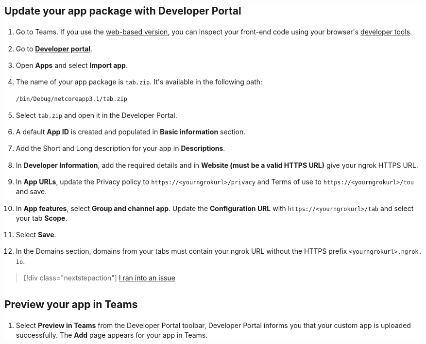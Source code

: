 

## Update your app package with Developer Portal

1. Go to Teams. If you use the [web-based version](https://teams.microsoft.com), you can inspect your front-end code using your browser's [developer tools](~/tabs/how-to/developer-tools.md).

1. Go to [**Developer portal**](https://dev.teams.microsoft.com/home).

1. Open **Apps** and select **Import app**.

    <!--- TBD: This steps seems to be removed from main now so commenting it for now.
    Select **Import an existing app** in the **Manifest editor** to begin updating the app package for your tab. The source code comes with its own partially complete manifest. The name of your app package is `tab.zip`. It is available from the following path:
    --->

1. The name of your app package is `tab.zip`. It's available in the following path:

    ```bash
    /bin/Debug/netcoreapp3.1/tab.zip
    ```

1. Select `tab.zip` and open it in the Developer Portal.

1. A default **App ID** is created and populated in **Basic information** section.

1. Add the Short and Long description for your app in **Descriptions**.

1. In **Developer Information**, add the required details and in **Website (must be a valid HTTPS URL)** give your ngrok HTTPS URL.

1. In **App URLs**, update the Privacy policy to `https://<yourngrokurl>/privacy` and Terms of use to `https://<yourngrokurl>/tou` and save.

1. In **App features**, select **Group and channel app**. Update the **Configuration URL** with `https://<yourngrokurl>/tab` and select your tab **Scope**.

1. Select **Save**.

1. In the Domains section, domains from your tabs must contain your ngrok URL without the HTTPS prefix `<yourngrokurl>.ngrok.io`.

> [!div class="nextstepaction"]
> [I ran into an issue](https://github.com/MicrosoftDocs/msteams-docs/issues/new?template=Doc-Feedback.yaml&title=%5BI+ran+into+an+issue%5D+Update+your+application&&author=%40surbhigupta&pageUrl=https%3A%2F%2Flearn.microsoft.com%2Fen-us%2Fmicrosoftteams%2Fplatform%2Ftabs%2Fhow-to%2Fcreate-channel-group-tab%3Ftabs%3Dvs%26pivots%3Drazor-csharp%23update-your-application&contentSourceUrl=https%3A%2F%2Fgithub.com%2FMicrosoftDocs%2Fmsteams-docs%2Fblob%2Fmain%2Fmsteams-platform%2Ftabs%2Fhow-to%2Fcreate-channel-group-tab.md&documentVersionIndependentId=ee36a237-40e1-cf4e-ebde-229c06854171&platformId=08d6a9b2-2d15-57d5-557c-cded5d0fa303&metadata=*%2BID%253A%2Be473e1f3-69f5-bcfa-bcab-54b098b59c80%2B%250A*%2BService%253A%2B%2A%2Amsteams%2A%2A)

## Preview your app in Teams

1. Select **Preview in Teams** from the Developer Portal toolbar, Developer Portal informs you that your custom app is uploaded successfully. The **Add** page appears for your app in Teams.

